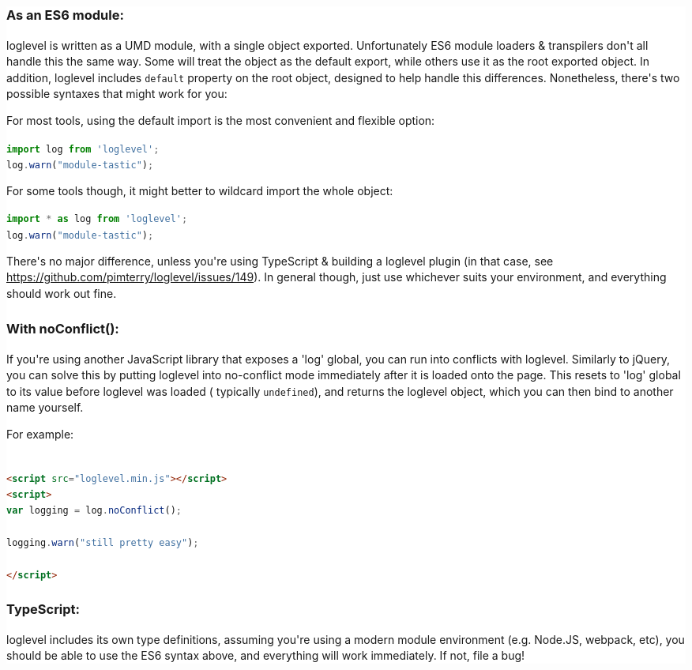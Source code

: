 ### As an ES6 module:

loglevel is written as a UMD module, with a single object exported.
Unfortunately ES6 module loaders & transpilers don't all handle this the same
way. Some will treat the object as the default export, while others use it as
the root exported object. In addition, loglevel includes `default` property on
the root object, designed to help handle this differences. Nonetheless, there's
two possible syntaxes that might work for you:

For most tools, using the default import is the most convenient and flexible
option:

```javascript
import log from 'loglevel';
log.warn("module-tastic");
```

For some tools though, it might better to wildcard import the whole object:

```javascript
import * as log from 'loglevel';
log.warn("module-tastic");
```

There's no major difference, unless you're using TypeScript & building a
loglevel plugin (in that case,
see https://github.com/pimterry/loglevel/issues/149). In general though, just
use whichever suits your environment, and everything should work out fine.

### With noConflict():

If you're using another JavaScript library that exposes a 'log' global, you can
run into conflicts with loglevel. Similarly to jQuery, you can solve this by
putting loglevel into no-conflict mode immediately after it is loaded onto the
page. This resets to 'log' global to its value before loglevel was loaded (
typically `undefined`), and returns the loglevel object, which you can then bind
to another name yourself.

For example:

```html

<script src="loglevel.min.js"></script>
<script>
var logging = log.noConflict();

logging.warn("still pretty easy");

</script>
```

### TypeScript:

loglevel includes its own type definitions, assuming you're using a modern
module environment (e.g. Node.JS, webpack, etc), you should be able to use the
ES6 syntax above, and everything will work immediately. If not, file a bug!
